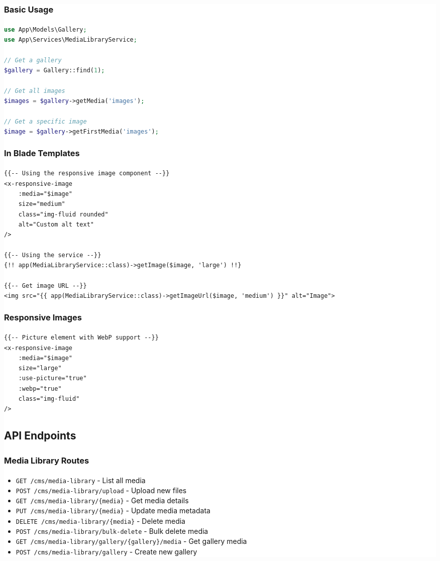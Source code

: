 ### Basic Usage

```php
use App\Models\Gallery;
use App\Services\MediaLibraryService;

// Get a gallery
$gallery = Gallery::find(1);

// Get all images
$images = $gallery->getMedia('images');

// Get a specific image
$image = $gallery->getFirstMedia('images');
```

### In Blade Templates

```blade
{{-- Using the responsive image component --}}
<x-responsive-image 
    :media="$image" 
    size="medium" 
    class="img-fluid rounded"
    alt="Custom alt text"
/>

{{-- Using the service --}}
{!! app(MediaLibraryService::class)->getImage($image, 'large') !!}

{{-- Get image URL --}}
<img src="{{ app(MediaLibraryService::class)->getImageUrl($image, 'medium') }}" alt="Image">
```

### Responsive Images

```blade
{{-- Picture element with WebP support --}}
<x-responsive-image 
    :media="$image" 
    size="large"
    :use-picture="true"
    :webp="true"
    class="img-fluid"
/>
```

## API Endpoints

### Media Library Routes

- `GET /cms/media-library` - List all media
- `POST /cms/media-library/upload` - Upload new files
- `GET /cms/media-library/{media}` - Get media details
- `PUT /cms/media-library/{media}` - Update media metadata
- `DELETE /cms/media-library/{media}` - Delete media
- `POST /cms/media-library/bulk-delete` - Bulk delete media
- `GET /cms/media-library/gallery/{gallery}/media` - Get gallery media
- `POST /cms/media-library/gallery` - Create new gallery
